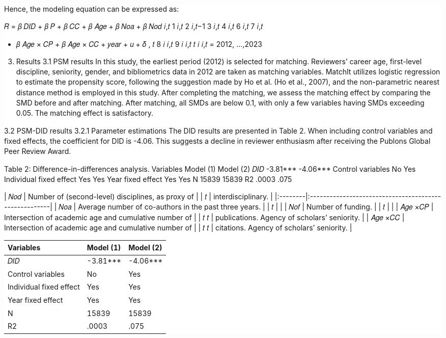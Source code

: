 Hence, the modeling equation can be expressed as: 
 
𝑅 = 𝛽 𝐷𝐼𝐷 + 𝛽 𝑃 + 𝛽 𝐶𝐶 + 𝛽 𝐴𝑔𝑒 + 𝛽 𝑁𝑜𝑎 + 𝛽 𝑁𝑜𝑑
𝑖,𝑡 1 𝑖,𝑡 2 𝑖,𝑡−1 3 𝑖,𝑡 4 𝑖,𝑡 6 𝑖,𝑡 7 𝑖,𝑡
+ 𝛽 𝐴𝑔𝑒 × 𝐶𝑃 + 𝛽 𝐴𝑔𝑒 × 𝐶𝐶 + 𝑦𝑒𝑎𝑟 + 𝑢 + 𝛿 ,   𝑡
8 𝑖 𝑖,𝑡 9 𝑖 𝑖,𝑡 𝑡 𝑖 𝑖,𝑡
= 2012, ...,2023 
 
3. Results 
3.1 PSM results 
In this study, the earliest period (2012) is selected for matching. Reviewers’ career age, 
first-level  discipline,  seniority,  gender,  and  bibliometrics  data  in  2012  are  taken  as 
matching variables. MatchIt utilizes logistic regression to estimate the propensity score, 
following the suggestion made by Ho et al. (Ho et al., 2007), and the non-parametric 
nearest distance method is employed in this study. After completing the matching, we 
assess the matching effect by comparing the SMD before and after matching. After 
matching, all SMDs are below 0.1, with only a few variables having SMDs exceeding 
0.05. The matching effect is satisfactory. 
 
3.2 PSM-DID results 
3.2.1 Parameter estimations 
The DID results are presented in Table 2. When including control variables and fixed 
effects, the coefficient for DID is -4.06. This suggests a decline in reviewer enthusiasm 
after receiving the Publons Global Peer Review Award. 
 
Table 2: Difference-in-differences analysis. 
Variables  Model (1)  Model (2) 
𝐷𝐼𝐷  -3.81***  -4.06*** 
Control variables  No  Yes 
Individual fixed effect  Yes  Yes 
Year fixed effect  Yes  Yes 
N  15839  15839 
R2  .0003  .075 

| 𝑁𝑜𝑑     | Number of (second-level) disciplines, as proxy of     |
| 𝑡       | interdisciplinary.                                    |
|:--------|:------------------------------------------------------|
| 𝑁𝑜𝑎     | Average number of co-authors in the past three years. |
| 𝑡       |                                                       |
| 𝑁𝑜𝑓     | Number of funding.                                    |
| 𝑡       |                                                       |
| 𝐴𝑔𝑒 ×𝐶𝑃 | Intersection of academic age and cumulative number of |
| 𝑡 𝑡     | publications. Agency of scholars’ seniority.          |
| 𝐴𝑔𝑒 ×𝐶𝐶 | Intersection of academic age and cumulative number of |
| 𝑡 𝑡     | citations. Agency of scholars’ seniority.             |

| Variables               | Model (1)   | Model (2)   |
|:------------------------|:------------|:------------|
| 𝐷𝐼𝐷                     | -3.81***    | -4.06***    |
| Control variables       | No          | Yes         |
| Individual fixed effect | Yes         | Yes         |
| Year fixed effect       | Yes         | Yes         |
| N                       | 15839       | 15839       |
| R2                      | .0003       | .075        |
